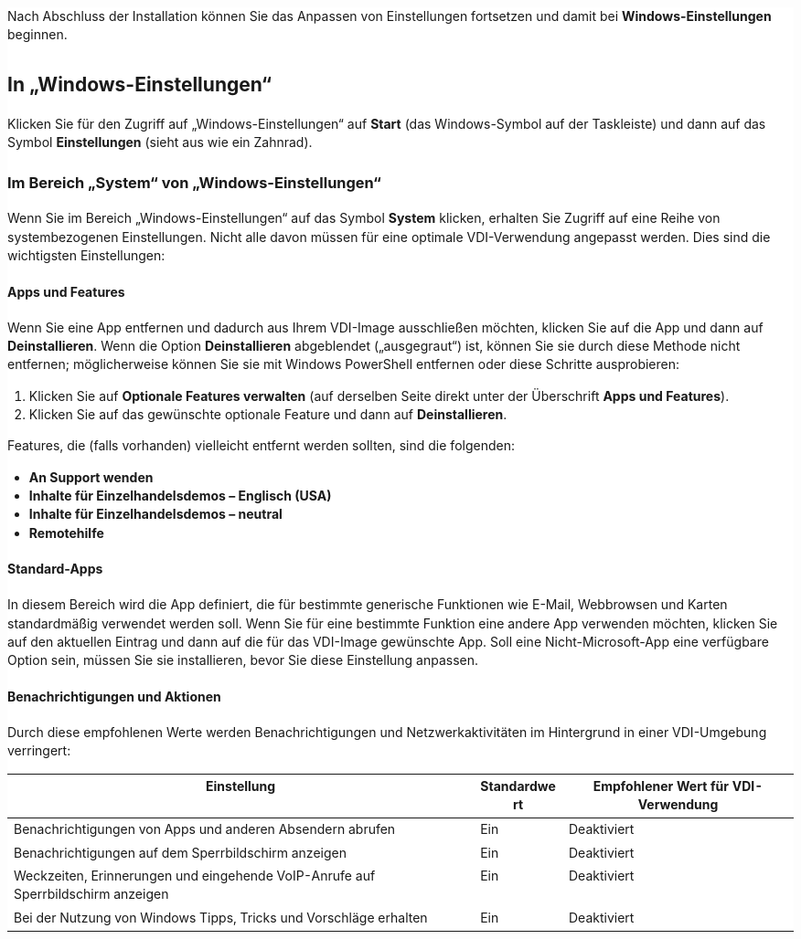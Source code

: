 Nach Abschluss der Installation können Sie das Anpassen von Einstellungen fortsetzen und damit bei **Windows-Einstellungen** beginnen.

## <a name="in-windows-settings"></a>In „Windows-Einstellungen“
Klicken Sie für den Zugriff auf „Windows-Einstellungen“ auf **Start** (das Windows-Symbol auf der Taskleiste) und dann auf das Symbol **Einstellungen** (sieht aus wie ein Zahnrad).

### <a name="in-the-system-area-of-windows-settings"></a>Im Bereich „System“ von „Windows-Einstellungen“
Wenn Sie im Bereich „Windows-Einstellungen“ auf das Symbol **System** klicken, erhalten Sie Zugriff auf eine Reihe von systembezogenen Einstellungen. Nicht alle davon müssen für eine optimale VDI-Verwendung angepasst werden. Dies sind die wichtigsten Einstellungen:

#### <a name="apps-and-features"></a>Apps und Features

Wenn Sie eine App entfernen und dadurch aus Ihrem VDI-Image ausschließen möchten, klicken Sie auf die App und dann auf **Deinstallieren**. Wenn die Option **Deinstallieren** abgeblendet („ausgegraut“) ist, können Sie sie durch diese Methode nicht entfernen; möglicherweise können Sie sie mit Windows PowerShell entfernen oder diese Schritte ausprobieren:
1. Klicken Sie auf **Optionale Features verwalten** (auf derselben Seite direkt unter der Überschrift **Apps und Features**).
2. Klicken Sie auf das gewünschte optionale Feature und dann auf **Deinstallieren**.

Features, die (falls vorhanden) vielleicht entfernt werden sollten, sind die folgenden:
- **An Support wenden**
- **Inhalte für Einzelhandelsdemos – Englisch (USA)**
- **Inhalte für Einzelhandelsdemos – neutral**
- **Remotehilfe**

#### <a name="default-apps"></a>Standard-Apps

In diesem Bereich wird die App definiert, die für bestimmte generische Funktionen wie E-Mail, Webbrowsen und Karten standardmäßig verwendet werden soll. Wenn Sie für eine bestimmte Funktion eine andere App verwenden möchten, klicken Sie auf den aktuellen Eintrag und dann auf die für das VDI-Image gewünschte App. Soll eine Nicht-Microsoft-App eine verfügbare Option sein, müssen Sie sie installieren, bevor Sie diese Einstellung anpassen.

#### <a name="notifications-and-actions"></a>Benachrichtigungen und Aktionen

Durch diese empfohlenen Werte werden Benachrichtigungen und Netzwerkaktivitäten im Hintergrund in einer VDI-Umgebung verringert:

|Einstellung|Standardwert|Empfohlener Wert für VDI-Verwendung|  
|-------------------|----------|--------------|
|Benachrichtigungen von Apps und anderen Absendern abrufen| Ein| Deaktiviert|
|Benachrichtigungen auf dem Sperrbildschirm anzeigen|    Ein| Deaktiviert|
|Weckzeiten, Erinnerungen und eingehende VoIP-Anrufe auf Sperrbildschirm anzeigen|   Ein| Deaktiviert|
|Bei der Nutzung von Windows Tipps, Tricks und Vorschläge erhalten|    Ein| Deaktiviert|
